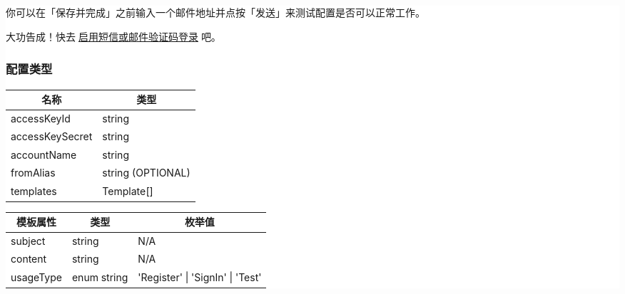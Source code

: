 你可以在「保存并完成」之前输入一个邮件地址并点按「发送」来测试配置是否可以正常工作。

大功告成！快去 [启用短信或邮件验证码登录](https://docs.logto.io/zh-cn/docs/tutorials/get-started/enable-passcode-sign-in/#%E5%9C%A8%E7%99%BB%E5%BD%95%E4%BD%93%E9%AA%8C%E4%B8%AD%E5%90%AF%E7%94%A8%E8%BF%9E%E6%8E%A5%E5%99%A8) 吧。

### 配置类型

| 名称            | 类型              |
|-----------------|-------------------|
| accessKeyId     | string            |
| accessKeySecret | string            |
| accountName     | string            |
| fromAlias       | string (OPTIONAL) |
| templates       | Template[]        |

| 模板属性   | 类型        | 枚举值                             |
|-----------|-------------|----------------------------------|
| subject   | string      | N/A                              |
| content   | string      | N/A                              |
| usageType | enum string | 'Register' \| 'SignIn' \| 'Test' |
